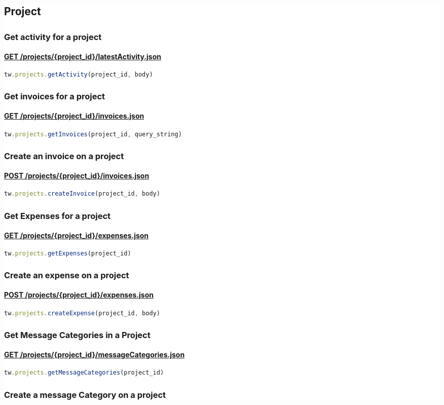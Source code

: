## Project

### Get activity for a project

[**GET /projects/{project_id}/latestActivity.json**](https://developer.teamwork.com/projects/activity/list-latest-activity-for-a-specific-project)

```js
tw.projects.getActivity(project_id, body)
```

### Get invoices for a project

[**GET /projects/{project_id}/invoices.json**](https://developer.teamwork.com/projects/invoices/get-all-invoices-on-a-single-project)

```js
tw.projects.getInvoices(project_id, query_string)
```

### Create an invoice on a project

[**POST /projects/{project_id}/invoices.json**](https://developer.teamwork.com/projects/invoices/create-a-new-invoice-in-a-project)

```js
tw.projects.createInvoice(project_id, body)
```

### Get Expenses for a project

[**GET /projects/{project_id}/expenses.json**](https://developer.teamwork.com/projects/expenses/get-all-expenses-on-a-single-project)

```js
tw.projects.getExpenses(project_id)
```

### Create an expense on a project

[**POST /projects/{project_id}/expenses.json**](https://developer.teamwork.com/projects/expenses/create-a-new-expense-in-a-project)

```js
tw.projects.createExpense(project_id, body)
```

### Get Message Categories in a Project

[**GET /projects/{project_id}/messageCategories.json**](https://developer.teamwork.com/projects/message-categories/retrieving-all-of-a-message-categories)

```js
tw.projects.getMessageCategories(project_id)
```

### Create a message Category on a project
